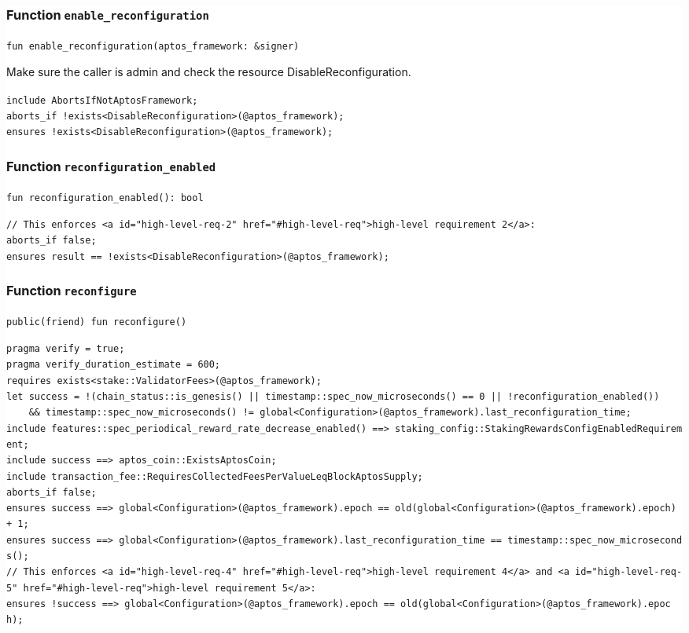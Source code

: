 

<a id="@Specification_1_enable_reconfiguration"></a>

### Function `enable_reconfiguration`


<pre><code>fun enable_reconfiguration(aptos_framework: &amp;signer)<br/></code></pre>


Make sure the caller is admin and check the resource DisableReconfiguration.


<pre><code>include AbortsIfNotAptosFramework;<br/>aborts_if !exists&lt;DisableReconfiguration&gt;(@aptos_framework);<br/>ensures !exists&lt;DisableReconfiguration&gt;(@aptos_framework);<br/></code></pre>



<a id="@Specification_1_reconfiguration_enabled"></a>

### Function `reconfiguration_enabled`


<pre><code>fun reconfiguration_enabled(): bool<br/></code></pre>




<pre><code>// This enforces &lt;a id&#61;&quot;high&#45;level&#45;req&#45;2&quot; href&#61;&quot;&#35;high&#45;level&#45;req&quot;&gt;high&#45;level requirement 2&lt;/a&gt;:
aborts_if false;<br/>ensures result &#61;&#61; !exists&lt;DisableReconfiguration&gt;(@aptos_framework);<br/></code></pre>



<a id="@Specification_1_reconfigure"></a>

### Function `reconfigure`


<pre><code>public(friend) fun reconfigure()<br/></code></pre>




<pre><code>pragma verify &#61; true;<br/>pragma verify_duration_estimate &#61; 600;<br/>requires exists&lt;stake::ValidatorFees&gt;(@aptos_framework);<br/>let success &#61; !(chain_status::is_genesis() &#124;&#124; timestamp::spec_now_microseconds() &#61;&#61; 0 &#124;&#124; !reconfiguration_enabled())<br/>    &amp;&amp; timestamp::spec_now_microseconds() !&#61; global&lt;Configuration&gt;(@aptos_framework).last_reconfiguration_time;<br/>include features::spec_periodical_reward_rate_decrease_enabled() &#61;&#61;&gt; staking_config::StakingRewardsConfigEnabledRequirement;<br/>include success &#61;&#61;&gt; aptos_coin::ExistsAptosCoin;<br/>include transaction_fee::RequiresCollectedFeesPerValueLeqBlockAptosSupply;<br/>aborts_if false;<br/>ensures success &#61;&#61;&gt; global&lt;Configuration&gt;(@aptos_framework).epoch &#61;&#61; old(global&lt;Configuration&gt;(@aptos_framework).epoch) &#43; 1;<br/>ensures success &#61;&#61;&gt; global&lt;Configuration&gt;(@aptos_framework).last_reconfiguration_time &#61;&#61; timestamp::spec_now_microseconds();<br/>// This enforces &lt;a id&#61;&quot;high&#45;level&#45;req&#45;4&quot; href&#61;&quot;&#35;high&#45;level&#45;req&quot;&gt;high&#45;level requirement 4&lt;/a&gt; and &lt;a id&#61;&quot;high&#45;level&#45;req&#45;5&quot; href&#61;&quot;&#35;high&#45;level&#45;req&quot;&gt;high&#45;level requirement 5&lt;/a&gt;:
ensures !success &#61;&#61;&gt; global&lt;Configuration&gt;(@aptos_framework).epoch &#61;&#61; old(global&lt;Configuration&gt;(@aptos_framework).epoch);<br/></code></pre>
